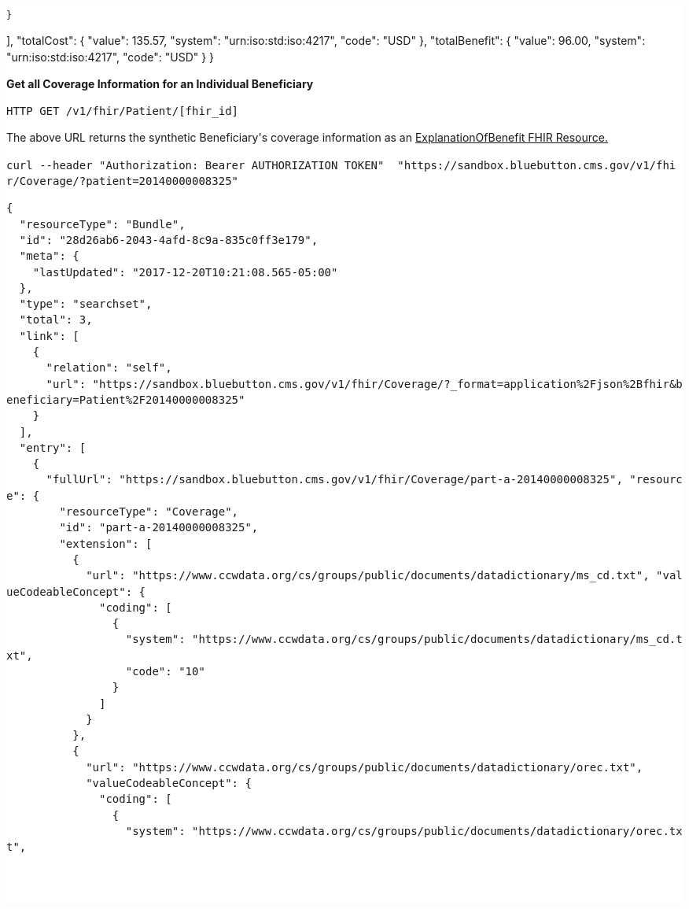     }
  ],
  "totalCost": {
    "value": 135.57,
    "system": "urn:iso:std:iso:4217",
    "code": "USD"
  },
  "totalBenefit": {
    "value": 96.00,
    "system": "urn:iso:std:iso:4217",
    "code": "USD"
  }
}
</pre>

**Get all Coverage Information for an Individual Beneficiary**

<pre>HTTP GET /v1/fhir/Patient/[fhir_id]</pre>

The above URL returns the synthetic Beneficiary's coverage information as an [ExplanationOfBenefit FHIR Resource.](http://hl7.org/fhir/explanationofbenefit.html)

<pre>curl --header "Authorization: Bearer AUTHORIZATION TOKEN"  "https://sandbox.bluebutton.cms.gov/v1/fhir/Coverage/?patient=20140000008325"
</pre>

<pre>
{
  "resourceType": "Bundle",
  "id": "28d26ab6-2043-4afd-8c9a-835c0ff3e179",
  "meta": {
    "lastUpdated": "2017-12-20T10:21:08.565-05:00"
  },
  "type": "searchset",
  "total": 3,
  "link": [
    {
      "relation": "self",
      "url": "https://sandbox.bluebutton.cms.gov/v1/fhir/Coverage/?_format=application%2Fjson%2Bfhir&beneficiary=Patient%2F20140000008325"
    }
  ],
  "entry": [
    {
      "fullUrl": "https://sandbox.bluebutton.cms.gov/v1/fhir/Coverage/part-a-20140000008325", "resource": {
        "resourceType": "Coverage",
        "id": "part-a-20140000008325",
        "extension": [
          {
            "url": "https://www.ccwdata.org/cs/groups/public/documents/datadictionary/ms_cd.txt", "valueCodeableConcept": {
              "coding": [
                {
                  "system": "https://www.ccwdata.org/cs/groups/public/documents/datadictionary/ms_cd.txt",
                  "code": "10"
                }
              ]
            }
          },
          {
            "url": "https://www.ccwdata.org/cs/groups/public/documents/datadictionary/orec.txt",
            "valueCodeableConcept": {
              "coding": [
                {
                  "system": "https://www.ccwdata.org/cs/groups/public/documents/datadictionary/orec.txt",